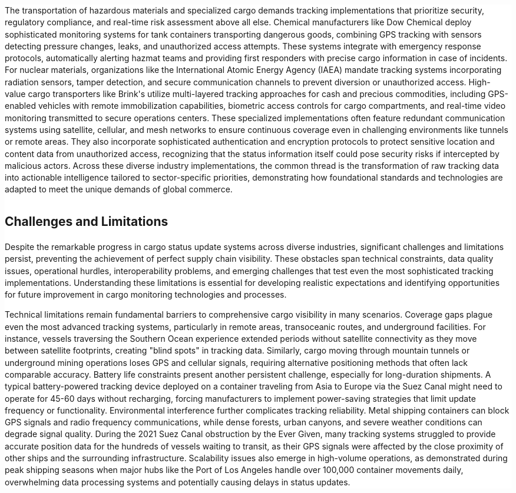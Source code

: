 The transportation of hazardous materials and specialized cargo demands tracking implementations that prioritize security, regulatory compliance, and real-time risk assessment above all else. Chemical manufacturers like Dow Chemical deploy sophisticated monitoring systems for tank containers transporting dangerous goods, combining GPS tracking with sensors detecting pressure changes, leaks, and unauthorized access attempts. These systems integrate with emergency response protocols, automatically alerting hazmat teams and providing first responders with precise cargo information in case of incidents. For nuclear materials, organizations like the International Atomic Energy Agency (IAEA) mandate tracking systems incorporating radiation sensors, tamper detection, and secure communication channels to prevent diversion or unauthorized access. High-value cargo transporters like Brink's utilize multi-layered tracking approaches for cash and precious commodities, including GPS-enabled vehicles with remote immobilization capabilities, biometric access controls for cargo compartments, and real-time video monitoring transmitted to secure operations centers. These specialized implementations often feature redundant communication systems using satellite, cellular, and mesh networks to ensure continuous coverage even in challenging environments like tunnels or remote areas. They also incorporate sophisticated authentication and encryption protocols to protect sensitive location and content data from unauthorized access, recognizing that the status information itself could pose security risks if intercepted by malicious actors. Across these diverse industry implementations, the common thread is the transformation of raw tracking data into actionable intelligence tailored to sector-specific priorities, demonstrating how foundational standards and technologies are adapted to meet the unique demands of global commerce.

## Challenges and Limitations

Despite the remarkable progress in cargo status update systems across diverse industries, significant challenges and limitations persist, preventing the achievement of perfect supply chain visibility. These obstacles span technical constraints, data quality issues, operational hurdles, interoperability problems, and emerging challenges that test even the most sophisticated tracking implementations. Understanding these limitations is essential for developing realistic expectations and identifying opportunities for future improvement in cargo monitoring technologies and processes.

Technical limitations remain fundamental barriers to comprehensive cargo visibility in many scenarios. Coverage gaps plague even the most advanced tracking systems, particularly in remote areas, transoceanic routes, and underground facilities. For instance, vessels traversing the Southern Ocean experience extended periods without satellite connectivity as they move between satellite footprints, creating "blind spots" in tracking data. Similarly, cargo moving through mountain tunnels or underground mining operations loses GPS and cellular signals, requiring alternative positioning methods that often lack comparable accuracy. Battery life constraints present another persistent challenge, especially for long-duration shipments. A typical battery-powered tracking device deployed on a container traveling from Asia to Europe via the Suez Canal might need to operate for 45-60 days without recharging, forcing manufacturers to implement power-saving strategies that limit update frequency or functionality. Environmental interference further complicates tracking reliability. Metal shipping containers can block GPS signals and radio frequency communications, while dense forests, urban canyons, and severe weather conditions can degrade signal quality. During the 2021 Suez Canal obstruction by the Ever Given, many tracking systems struggled to provide accurate position data for the hundreds of vessels waiting to transit, as their GPS signals were affected by the close proximity of other ships and the surrounding infrastructure. Scalability issues also emerge in high-volume operations, as demonstrated during peak shipping seasons when major hubs like the Port of Los Angeles handle over 100,000 container movements daily, overwhelming data processing systems and potentially causing delays in status updates.
